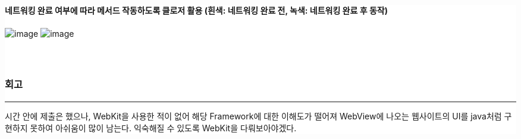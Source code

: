 #### 네트워킹 완료 여부에 따라 메서드 작동하도록 클로저 활용 (흰색: 네트워킹 완료 전, 녹색: 네트워킹 완료 후 동작)
<img width="473" alt="image" src="https://github.com/samusesapple/Programmers_K-MOOC/assets/126672733/6544ed32-06a4-4957-8df2-efd8a5bac2b0">
<img width="654" alt="image" src="https://github.com/samusesapple/Programmers_K-MOOC/assets/126672733/54eec8d7-1fb9-47b7-8f46-a873ffcf58ac">
<br>
<br>
<br>

### 회고
---
시간 안에 제출은 했으나, WebKit을 사용한 적이 없어 해당 Framework에 대한 이해도가 떨어져 WebView에 나오는 웹사이트의 UI를 java처럼 구현하지 못하여 아쉬움이 많이 남는다.  익숙해질 수 있도록 WebKit을 다뤄보아야겠다. 

